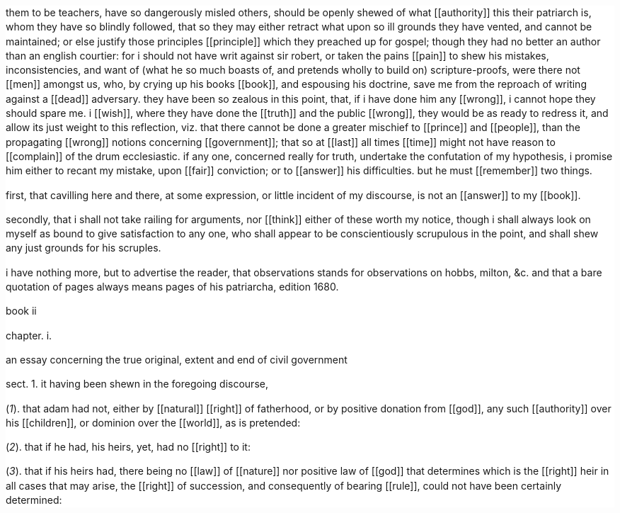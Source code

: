 them to be teachers, have so dangerously misled others, should be openly
shewed of what [[authority]] this their patriarch is, whom they have so
blindly followed, that so they may either retract what upon so ill
grounds they have vented, and cannot be maintained; or else justify
those principles [[principle]] which they preached up for gospel; though they had no
better an author than an english courtier: for i should not have writ
against sir robert, or taken the pains [[pain]] to shew his mistakes,
inconsistencies, and want of (what he so much boasts of, and pretends
wholly to build on) scripture-proofs, were there not [[men]] amongst us,
who, by crying up his books [[book]], and espousing his doctrine, save me from
the reproach of writing against a [[dead]] adversary. they have been so
zealous in this point, that, if i have done him any [[wrong]], i cannot hope
they should spare me. i [[wish]], where they have done the [[truth]] and the
public [[wrong]], they would be as ready to redress it, and allow its just
weight to this reflection, viz. that there cannot be done a greater
mischief to [[prince]] and [[people]], than the propagating [[wrong]] notions
concerning [[government]]; that so at [[last]] all times [[time]] might not have reason
to [[complain]] of the drum ecclesiastic. if any one, concerned really for
truth, undertake the confutation of my hypothesis, i promise him either
to recant my mistake, upon [[fair]] conviction; or to [[answer]] his
difficulties. but he must [[remember]] two things.

first, that cavilling here and there, at some expression, or little
incident of my discourse, is not an [[answer]] to my [[book]].

secondly, that i shall not take railing for arguments, nor [[think]] either
of these worth my notice, though i shall always look on myself as bound
to give satisfaction to any one, who shall appear to be conscientiously
scrupulous in the point, and shall shew any just grounds for his
scruples.

i have nothing more, but to advertise the reader, that observations
stands for observations on hobbs, milton, &c. and that a bare quotation
of pages always means pages of his patriarcha, edition 1680.




book ii




chapter. i.

an essay concerning the true original, extent and end of civil
government


sect. 1. it having been shewn in the foregoing discourse,

(<i>1</i>). that adam had not, either by [[natural]] [[right]] of fatherhood, or by
positive donation from [[god]], any such [[authority]] over his [[children]], or
dominion over the [[world]], as is pretended:

(<i>2</i>). that if he had, his heirs, yet, had no [[right]] to it:

(<i>3</i>). that if his heirs had, there being no [[law]] of [[nature]] nor positive
law of [[god]] that determines which is the [[right]] heir in all cases that may
arise, the [[right]] of succession, and consequently of bearing [[rule]], could
not have been certainly determined:
